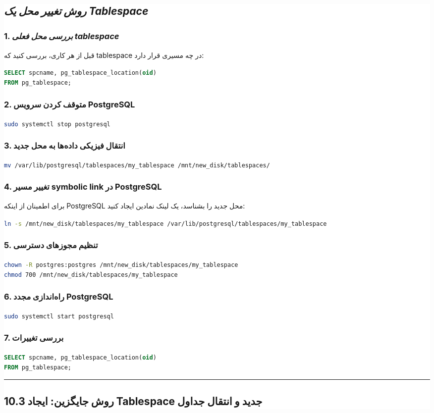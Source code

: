 ## *روش تغییر محل یک Tablespace*

### 1. *بررسی محل فعلی tablespace*

قبل از هر کاری، بررسی کنید که tablespace در چه مسیری قرار دارد:

```sql
SELECT spcname, pg_tablespace_location(oid) 
FROM pg_tablespace;
```

### 2.  متوقف کردن سرویس PostgreSQL

```bash
sudo systemctl stop postgresql
```

### 3.  انتقال فیزیکی داده‌ها به محل جدید

```bash
mv /var/lib/postgresql/tablespaces/my_tablespace /mnt/new_disk/tablespaces/
```

### 4.  تغییر مسیر symbolic link در PostgreSQL

برای اطمینان از اینکه PostgreSQL محل جدید را بشناسد، یک لینک نمادین ایجاد کنید:

```bash
ln -s /mnt/new_disk/tablespaces/my_tablespace /var/lib/postgresql/tablespaces/my_tablespace
```

### 5. تنظیم مجوزهای دسترسی

```bash
chown -R postgres:postgres /mnt/new_disk/tablespaces/my_tablespace
chmod 700 /mnt/new_disk/tablespaces/my_tablespace
```

### 6. راه‌اندازی مجدد PostgreSQL

```bash
sudo systemctl start postgresql
```

### 7. بررسی تغییرات

```sql
SELECT spcname, pg_tablespace_location(oid) 
FROM pg_tablespace;
```

---

## 10.3 روش جایگزین: ایجاد Tablespace جدید و انتقال جداول
